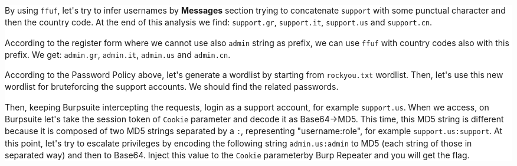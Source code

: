 By using `ffuf`, let's try to infer usernames by **Messages** section trying to concatenate `support` with some punctual character and then the country code. At the end of this analysis we find: `support.gr`, `support.it`, `support.us` and `support.cn`.

According to the register form where we cannot use also `admin` string as prefix, we can use `ffuf` with country codes also with this prefix. We get: `admin.gr`, `admin.it`, `admin.us` and `admin.cn`.

According to the Password Policy above, let's generate a wordlist by starting from `rockyou.txt` wordlist. Then, let's use this new wordlist for bruteforcing the support accounts. We should find the related passwords.

Then, keeping Burpsuite intercepting the requests, login as a support account, for example `support.us`. When we access, on Burpsuite let's take the session token of `Cookie` parameter and decode it as Base64->MD5. This time, this MD5 string is different because it is composed of two MD5 strings separated by a `:`, representing "username:role", for example `support.us:support`. At this point, let's try to escalate privileges by encoding the following string `admin.us:admin` to MD5 (each string of those in separated way) and then to Base64. Inject this value to the `Cookie` parameterby Burp Repeater and you will get the flag.

